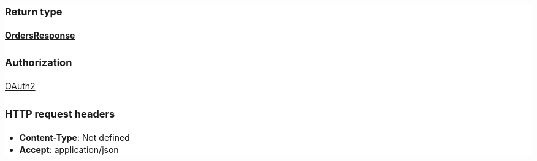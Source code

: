 ### Return type

[**OrdersResponse**](OrdersResponse.md)

### Authorization

[OAuth2](../README.md#OAuth2)

### HTTP request headers

 - **Content-Type**: Not defined
 - **Accept**: application/json

